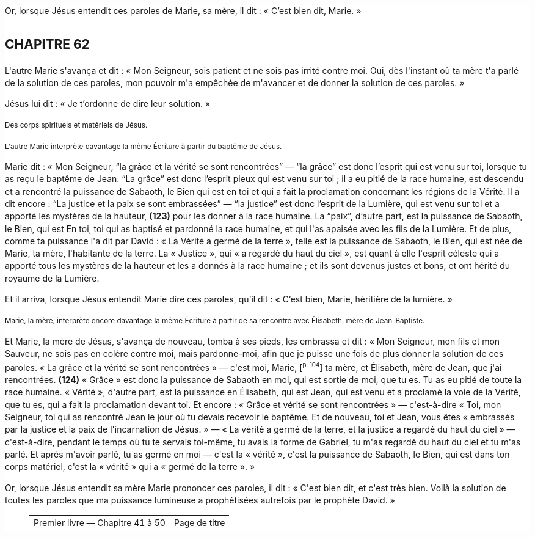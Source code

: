Or, lorsque Jésus entendit ces paroles de Marie, sa mère, il dit : « C’est bien dit, Marie. »

## CHAPITRE 62

L'autre Marie s'avança et dit : « Mon Seigneur, sois patient et ne sois pas irrité contre moi. Oui, dès l'instant où ta mère t'a parlé de la solution de ces paroles, mon pouvoir m'a empêchée de m'avancer et de donner la solution de ces paroles. »

Jésus lui dit : « Je t’ordonne de dire leur solution. »

<small>Des corps spirituels et matériels de Jésus.</small>

<small>L'autre Marie interprète davantage la même Écriture à partir du baptême de Jésus.</small>

Marie dit : « Mon Seigneur, “la grâce et la vérité se sont rencontrées” — “la grâce” est donc l’esprit qui est venu sur toi, lorsque tu as reçu le baptême de Jean. “La grâce” est donc l’esprit pieux qui est venu sur toi ; il a eu pitié de la race humaine, est descendu et a rencontré la puissance de Sabaoth, le Bien qui est en toi et qui a fait la proclamation concernant les régions de la Vérité. Il a dit encore : “La justice et la paix se sont embrassées” — “la justice” est donc l’esprit de la Lumière, qui est venu sur toi et a apporté les mystères de la hauteur, **(123)** pour les donner à la race humaine. La “paix”, d’autre part, est la puissance de Sabaoth, le Bien, qui est En toi, toi qui as baptisé et pardonné la race humaine, et qui l'as apaisée avec les fils de la Lumière. Et de plus, comme ta puissance l'a dit par David : « La Vérité a germé de la terre », telle est la puissance de Sabaoth, le Bien, qui est née de Marie, ta mère, l'habitante de la terre. La « Justice », qui « a regardé du haut du ciel », est quant à elle l'esprit céleste qui a apporté tous les mystères de la hauteur et les a donnés à la race humaine ; et ils sont devenus justes et bons, et ont hérité du royaume de la Lumière.

Et il arriva, lorsque Jésus entendit Marie dire ces paroles, qu’il dit : « C’est bien, Marie, héritière de la lumière. »

<small>Marie, la mère, interprète encore davantage la même Écriture à partir de sa rencontre avec Élisabeth, mère de Jean-Baptiste.</small>

Et Marie, la mère de Jésus, s'avança de nouveau, tomba à ses pieds, les embrassa et dit : « Mon Seigneur, mon fils et mon Sauveur, ne sois pas en colère contre moi, mais pardonne-moi, afin que je puisse une fois de plus donner la solution de ces paroles. « La grâce et la vérité se sont rencontrées » — c'est moi, Marie, <span id="p104">[<sup><small>p. 104</small></sup>]</span> ta mère, et Élisabeth, mère de Jean, que j'ai rencontrées. **(124)** « Grâce » est donc la puissance de Sabaoth en moi, qui est sortie de moi, que tu es. Tu as eu pitié de toute la race humaine. « Vérité », d'autre part, est la puissance en Élisabeth, qui est Jean, qui est venu et a proclamé la voie de la Vérité, que tu es, qui a fait la proclamation devant toi. Et encore : « Grâce et vérité se sont rencontrées » — c'est-à-dire « Toi, mon Seigneur, toi qui as rencontré Jean le jour où tu devais recevoir le baptême. Et de nouveau, toi et Jean, vous êtes « embrassés par la justice et la paix de l'incarnation de Jésus. » — « La vérité a germé de la terre, et la justice a regardé du haut du ciel » — c'est-à-dire, pendant le temps où tu te servais toi-même, tu avais la forme de Gabriel, tu m'as regardé du haut du ciel et tu m'as parlé. Et après m'avoir parlé, tu as germé en moi — c'est la « vérité », c'est la puissance de Sabaoth, le Bien, qui est dans ton corps matériel, c'est la « vérité » qui a « germé de la terre ». »

Or, lorsque Jésus entendit sa mère Marie prononcer ces paroles, il dit : « C'est bien dit, et c'est très bien. Voilà la solution de toutes les paroles que ma puissance lumineuse a prophétisées autrefois par le prophète David. »

<figure class="table chapter-navigator">
  <table>
    <tbody>
      <tr>
        <td>
        <a href="/fr/book/Christianity/Pistis_Sophia/Book_1_50">
          <span class="mdi mdi-arrow-left-drop-circle"></span><span class="pl-2">Premier livre — Chapitre 41 à 50</span>
        </a>
        </td>
        <td>
        <a href="/fr/book/Christianity/Pistis_Sophia">
          <span class="mdi mdi-book-open-variant"></span><span class="pl-2">Page de titre</span>